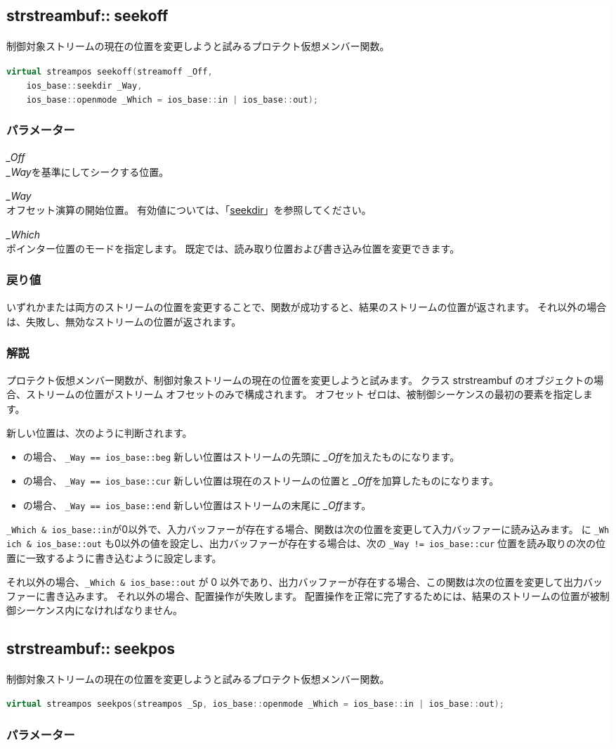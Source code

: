 ## <a name="strstreambufseekoff"></a><a name="seekoff"></a>strstreambuf:: seekoff

制御対象ストリームの現在の位置を変更しようと試みるプロテクト仮想メンバー関数。

```cpp
virtual streampos seekoff(streamoff _Off,
    ios_base::seekdir _Way,
    ios_base::openmode _Which = ios_base::in | ios_base::out);
```

### <a name="parameters"></a>パラメーター

*_Off*\
*_Way*を基準にしてシークする位置。

*_Way*\
オフセット演算の開始位置。 有効値については、「[seekdir](../standard-library/ios-base-class.md#seekdir)」を参照してください。

*_Which*\
ポインター位置のモードを指定します。 既定では、読み取り位置および書き込み位置を変更できます。

### <a name="return-value"></a>戻り値

いずれかまたは両方のストリームの位置を変更することで、関数が成功すると、結果のストリームの位置が返されます。 それ以外の場合は、失敗し、無効なストリームの位置が返されます。

### <a name="remarks"></a>解説

プロテクト仮想メンバー関数が、制御対象ストリームの現在の位置を変更しようと試みます。 クラス strstreambuf のオブジェクトの場合、ストリームの位置がストリーム オフセットのみで構成されます。 オフセット ゼロは、被制御シーケンスの最初の要素を指定します。

新しい位置は、次のように判断されます。

- の場合、 `_Way == ios_base::beg` 新しい位置はストリームの先頭に *_Off*を加えたものになります。

- の場合、 `_Way == ios_base::cur` 新しい位置は現在のストリームの位置と *_Off*を加算したものになります。

- の場合、 `_Way == ios_base::end` 新しい位置はストリームの末尾に *_Off*ます。

`_Which & ios_base::in`が0以外で、入力バッファーが存在する場合、関数は次の位置を変更して入力バッファーに読み込みます。 に `_Which & ios_base::out` も0以外の値を設定し、出力バッファーが存在する場合は、次の `_Way != ios_base::cur` 位置を読み取りの次の位置に一致するように書き込むように設定します。

それ以外の場合、`_Which & ios_base::out` が 0 以外であり、出力バッファーが存在する場合、この関数は次の位置を変更して出力バッファーに書き込みます。 それ以外の場合、配置操作が失敗します。 配置操作を正常に完了するためには、結果のストリームの位置が被制御シーケンス内になければなりません。

## <a name="strstreambufseekpos"></a><a name="seekpos"></a>strstreambuf:: seekpos

制御対象ストリームの現在の位置を変更しようと試みるプロテクト仮想メンバー関数。

```cpp
virtual streampos seekpos(streampos _Sp, ios_base::openmode _Which = ios_base::in | ios_base::out);
```

### <a name="parameters"></a>パラメーター
